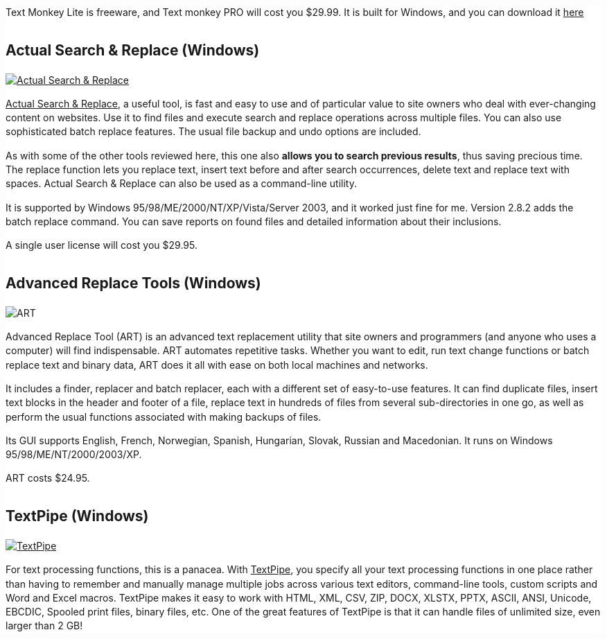 Text Monkey Lite is freeware, and Text monkey PRO will cost you $29.99\. It is built for Windows, and you can download it [here](https://www.boxersoftware.com/textmonkey.htm/)

## Actual Search & Replace (Windows)

[![Actual Search & Replace](https://archive.smashing.media/assets/344dbf88-fdf9-42bb-adb4-46f01eedd629/2764883e-5f08-4dc2-a7d2-b0c9b4ab05c3/actual.gif)](https://actual-search-replace.divlocsoft.qarchive.org/)

[Actual Search & Replace](https://actual-search-replace.divlocsoft.qarchive.org/), a useful tool, is fast and easy to use and of particular value to site owners who deal with ever-changing content on websites. Use it to find files and execute search and replace operations across multiple files. You can also use sophisticated batch replace features. The usual file backup and undo options are included.

As with some of the other tools reviewed here, this one also **allows you to search previous results**, thus saving precious time. The replace function lets you replace text, insert text before and after search occurrences, delete text and replace text with spaces. Actual Search & Replace can also be used as a command-line utility.

It is supported by Windows 95/98/ME/2000/NT/XP/Vista/Server 2003, and it worked just fine for me. Version 2.8.2 adds the batch replace command. You can save reports on found files and detailed information about their inclusions.

A single user license will cost you $29.95.</p>

## Advanced Replace Tools (Windows)

![ART](https://archive.smashing.media/assets/344dbf88-fdf9-42bb-adb4-46f01eedd629/223fd740-fcb2-49e0-861a-7b976a3e268f/art.jpg)

Advanced Replace Tool (ART) is an advanced text replacement utility that site owners and programmers (and anyone who uses a computer) will find indispensable. ART automates repetitive tasks. Whether you want to edit, run text change functions or batch replace text and binary data, ART does it all with ease on both local machines and networks.

It includes a finder, replacer and batch replacer, each with a different set of easy-to-use features. It can find duplicate files, insert text blocks in the header and footer of a file, replace text in hundreds of files from several sub-directories in one go, as well as perform the usual functions associated with making backups of files.

Its GUI supports English, French, Norwegian, Spanish, Hungarian, Slovak, Russian and Macedonian. It runs on Windows 95/98/ME/NT/2000/2003/XP.

ART costs $24.95.</p>

## TextPipe (Windows)

[![TextPipe](https://archive.smashing.media/assets/344dbf88-fdf9-42bb-adb4-46f01eedd629/c443cfa1-fad4-4d0d-9aa2-8e3f19ce6caf/textpipe.gif)](https://www.datamystic.com/textpipe.html)

For text processing functions, this is a panacea. With [TextPipe](https://www.datamystic.com/textpipe.html), you specify all your text processing functions in one place rather than having to remember and manually manage multiple jobs across various text editors, command-line tools, custom scripts and Word and Excel macros. TextPipe makes it easy to work with HTML, XML, CSV, ZIP, DOCX, XLSTX, PPTX, ASCII, ANSI, Unicode, EBCDIC, Spooled print files, binary files, etc. One of the great features of TextPipe is that it can handle files of unlimited size, even larger than 2 GB!
